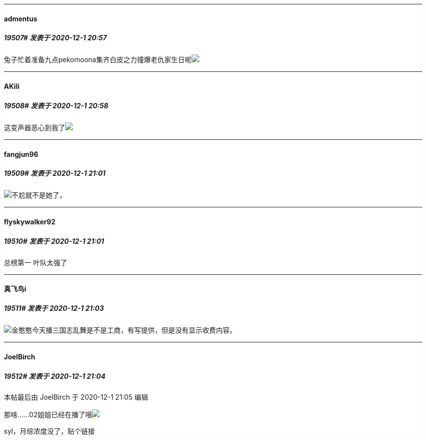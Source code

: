 
-----

####  admentus  
##### 19507#       发表于 2020-12-1 20:57


兔子忙着准备九点pekomoona集齐白皮之力撞爆老仇家生日呢<img src="https://static.saraba1st.com/image/smiley/face2017/067.png" referrerpolicy="no-referrer">


-----

####  AKili  
##### 19508#       发表于 2020-12-1 20:58


这变声器恶心到我了<img src="https://static.saraba1st.com/image/smiley/face2017/169.gif" referrerpolicy="no-referrer">


-----

####  fangjun96  
##### 19509#       发表于 2020-12-1 21:01


<img src="https://static.saraba1st.com/image/smiley/face2017/067.png" referrerpolicy="no-referrer">不尬就不是她了，


-----

####  flyskywalker92  
##### 19510#       发表于 2020-12-1 21:01


总榜第一 叶队太强了


-----

####  真飞鸟i  
##### 19511#       发表于 2020-12-1 21:03


<img src="https://static.saraba1st.com/image/smiley/face2017/001.png" referrerpolicy="no-referrer">金憨憨今天播三国志乱舞是不是工商，有写提供，但是没有显示收费内容。


-----

####  JoelBirch  
##### 19512#       发表于 2020-12-1 21:04


 本帖最后由 JoelBirch 于 2020-12-1 21:05 编辑 

那啥……02姐姐已经在播了哦<img src="https://static.saraba1st.com/image/smiley/face2017/074.png" referrerpolicy="no-referrer">

syl，月综浓度没了，贴个链接
